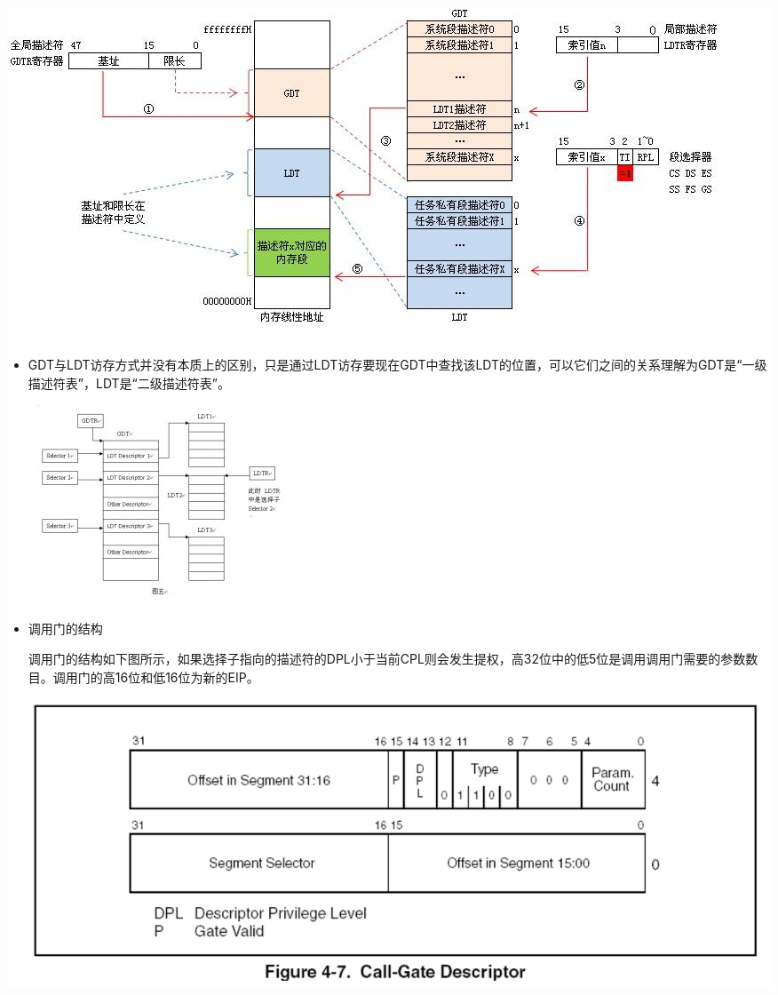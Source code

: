   ![LDT寻址过程](week2.asset/509f7d9a1288b7b91560e1c1add14fe4.jpg)

- GDT与LDT访存方式并没有本质上的区别，只是通过LDT访存要现在GDT中查找该LDT的位置，可以它们之间的关系理解为GDT是“一级描述符表”，LDT是“二级描述符表”。

  ![GDT与LDT的关系](week2.asset/f6b823309937ba18b98461b0cdf3d3f8.jpg)

- 调用门的结构

  调用门的结构如下图所示，如果选择子指向的描述符的DPL小于当前CPL则会发生提权，高32位中的低5位是调用调用门需要的参数数目。调用门的高16位和低16位为新的EIP。

  ![调用门结构](week2.asset/call-gate.png)
